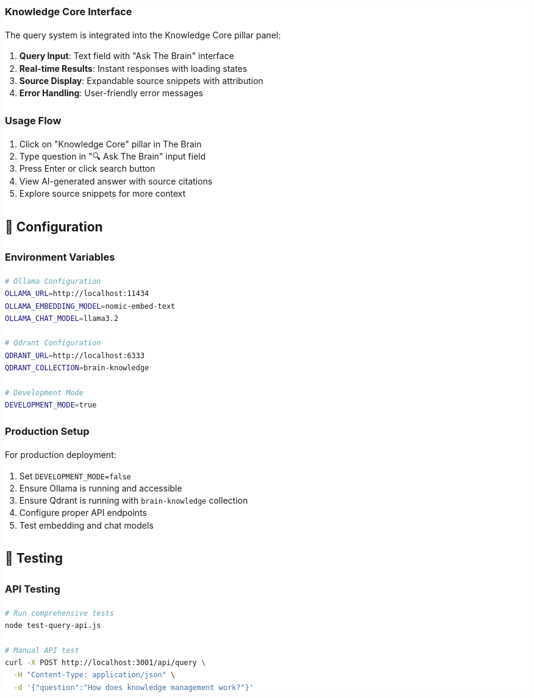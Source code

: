 ### **Knowledge Core Interface**
The query system is integrated into the Knowledge Core pillar panel:

1. **Query Input**: Text field with "Ask The Brain" interface
2. **Real-time Results**: Instant responses with loading states
3. **Source Display**: Expandable source snippets with attribution
4. **Error Handling**: User-friendly error messages

### **Usage Flow**
1. Click on "Knowledge Core" pillar in The Brain
2. Type question in "🔍 Ask The Brain" input field
3. Press Enter or click search button
4. View AI-generated answer with source citations
5. Explore source snippets for more context

## 🔧 **Configuration**

### **Environment Variables**
```bash
# Ollama Configuration
OLLAMA_URL=http://localhost:11434
OLLAMA_EMBEDDING_MODEL=nomic-embed-text
OLLAMA_CHAT_MODEL=llama3.2

# Qdrant Configuration  
QDRANT_URL=http://localhost:6333
QDRANT_COLLECTION=brain-knowledge

# Development Mode
DEVELOPMENT_MODE=true
```

### **Production Setup**
For production deployment:
1. Set `DEVELOPMENT_MODE=false`
2. Ensure Ollama is running and accessible
3. Ensure Qdrant is running with `brain-knowledge` collection
4. Configure proper API endpoints
5. Test embedding and chat models

## 🧪 **Testing**

### **API Testing**
```bash
# Run comprehensive tests
node test-query-api.js

# Manual API test
curl -X POST http://localhost:3001/api/query \
  -H "Content-Type: application/json" \
  -d '{"question":"How does knowledge management work?"}'
```
